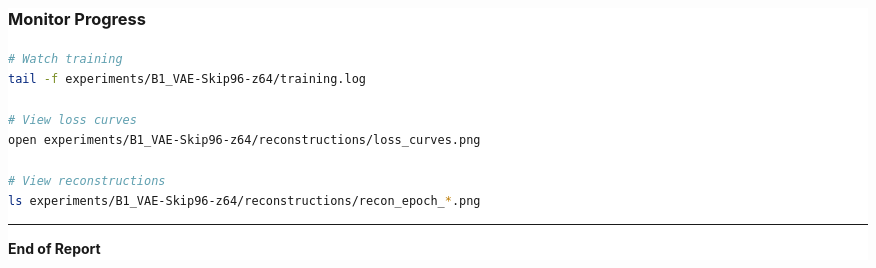 ### Monitor Progress
```bash
# Watch training
tail -f experiments/B1_VAE-Skip96-z64/training.log

# View loss curves
open experiments/B1_VAE-Skip96-z64/reconstructions/loss_curves.png

# View reconstructions
ls experiments/B1_VAE-Skip96-z64/reconstructions/recon_epoch_*.png
```

---

**End of Report**

